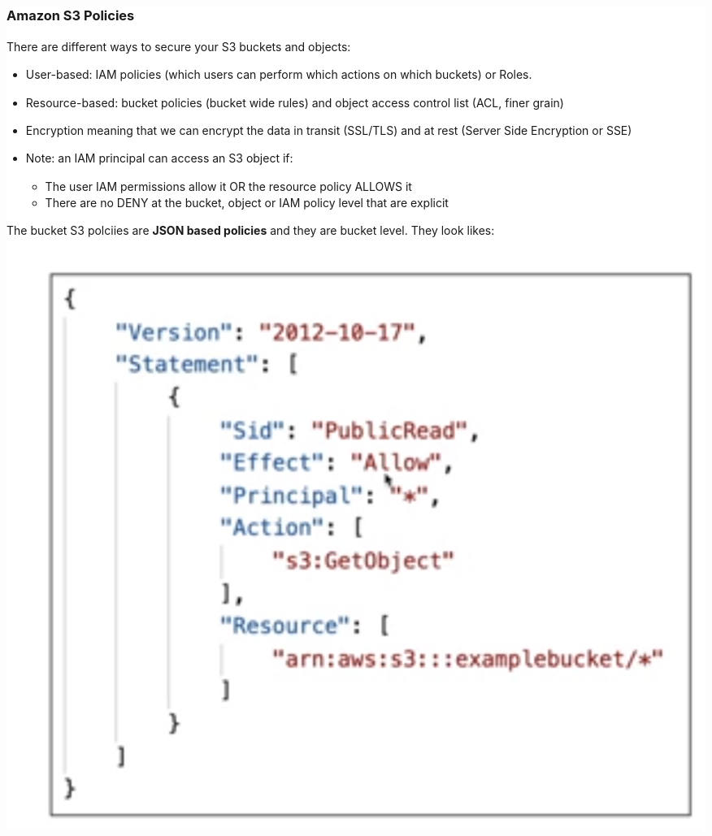 ### Amazon S3 Policies
There are different ways to secure your S3 buckets and objects:
- User-based: IAM policies (which users can perform which actions on which buckets) or Roles.
- Resource-based: bucket policies (bucket wide rules) and object access control list (ACL, finer grain)
- Encryption meaning that we can encrypt the data in transit (SSL/TLS) and at rest (Server Side Encryption or SSE)

- Note: an IAM principal can access an S3 object if:
    - The user IAM permissions allow it OR the resource policy ALLOWS it
    - There are no DENY at the bucket, object or IAM policy level that are explicit

The bucket S3 polciies are **JSON based policies** and they are bucket level. They look likes:

![S3 bucket policies](./images/s3-bucket-policies.png)
